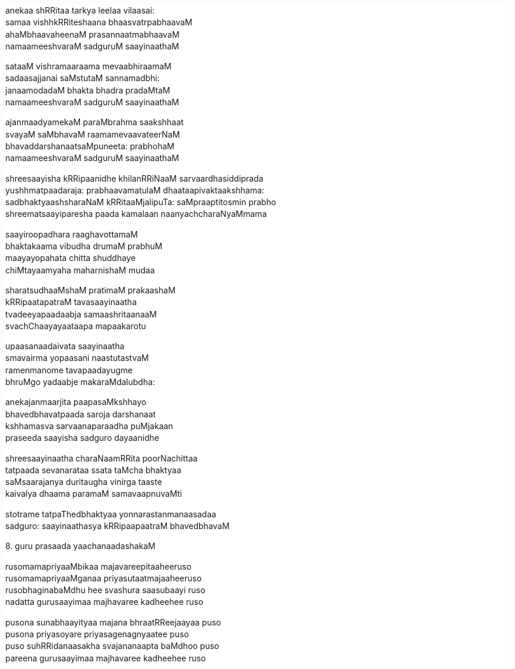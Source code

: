 anekaa shRRitaa tarkya leelaa vilaasai:  
samaa vishhkRRiteshaana bhaasvatrpabhaavaM  
ahaMbhaavaheenaM prasannaatmabhaavaM  
namaameeshvaraM sadguruM saayinaathaM  

sataaM vishramaaraama mevaabhiraamaM  
sadaasajjanai saMstutaM sannamadbhi:  
janaamodadaM bhakta bhadra pradaMtaM  
namaameeshvaraM sadguruM saayinaathaM  

ajanmaadyamekaM paraMbrahma saakshhaat  
svayaM saMbhavaM raamamevaavateerNaM  
bhavaddarshanaatsaMpuneeta: prabhohaM  
namaameeshvaraM sadguruM saayinaathaM  

shreesaayisha kRRipaanidhe khilanRRiNaaM sarvaardhasiddiprada  
yushhmatpaadaraja: prabhaavamatulaM dhaataapivaktaakshhama:  
sadbhaktyaashsharaNaM kRRitaaMjalipuTa: saMpraaptitosmin prabho  
shreematsaayiparesha paada kamalaan naanyachcharaNyaMmama  

saayiroopadhara raaghavottamaM  
bhaktakaama vibudha drumaM prabhuM  
maayayopahata chitta shuddhaye  
chiMtayaamyaha maharnishaM mudaa  

sharatsudhaaMshaM pratimaM prakaashaM  
kRRipaatapatraM tavasaayinaatha  
tvadeeyapaadaabja samaashritaanaaM  
svachChaayayaataapa mapaakarotu  

upaasanaadaivata saayinaatha  
smavairma yopaasani naastutastvaM  
ramenmanome tavapaadayugme  
bhruMgo yadaabje makaraMdalubdha:  

anekajanmaarjita paapasaMkshhayo  
bhavedbhavatpaada saroja darshanaat  
kshhamasva sarvaanaparaadha puMjakaan  
praseeda saayisha sadguro dayaanidhe  

shreesaayinaatha charaNaamRRita poorNachittaa  
tatpaada sevanarataa ssata taMcha bhaktyaa  
saMsaarajanya duritaugha vinirga taaste  
kaivalya dhaama paramaM samavaapnuvaMti  

stotrame tatpaThedbhaktyaa yonnarastanmanaasadaa  
sadguro: saayinaathasya kRRipaapaatraM bhavedbhavaM  

8\. guru prasaada yaachanaadashakaM  

rusomamapriyaaMbikaa majavareepitaaheeruso  
rusomamapriyaaMganaa priyasutaatmajaaheeruso  
rusobhaginabaMdhu hee svashura saasubaayi ruso  
nadatta gurusaayimaa majhavaree kadheehee ruso  

pusona sunabhaayityaa majana bhraatRReejaayaa puso  
pusona priyasoyare priyasagenagnyaatee puso  
puso suhRRidanaasakha svajananaapta baMdhoo puso  
pareena gurusaayimaa majhavaree kadheehee ruso  

